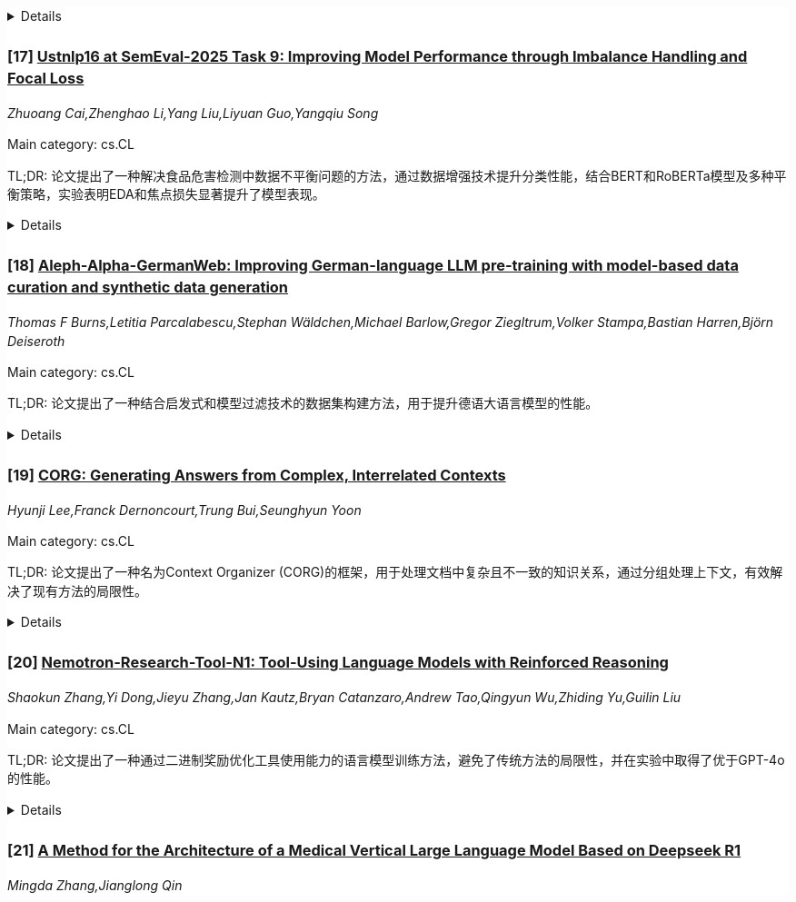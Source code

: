 
<details><summary>Details</summary></details>


### [17] [Ustnlp16 at SemEval-2025 Task 9: Improving Model Performance through Imbalance Handling and Focal Loss](https://arxiv.org/abs/2505.00021)
*Zhuoang Cai,Zhenghao Li,Yang Liu,Liyuan Guo,Yangqiu Song*

Main category: cs.CL

TL;DR: 论文提出了一种解决食品危害检测中数据不平衡问题的方法，通过数据增强技术提升分类性能，结合BERT和RoBERTa模型及多种平衡策略，实验表明EDA和焦点损失显著提升了模型表现。


<details><summary>Details</summary></details>


### [18] [Aleph-Alpha-GermanWeb: Improving German-language LLM pre-training with model-based data curation and synthetic data generation](https://arxiv.org/abs/2505.00022)
*Thomas F Burns,Letitia Parcalabescu,Stephan Wäldchen,Michael Barlow,Gregor Ziegltrum,Volker Stampa,Bastian Harren,Björn Deiseroth*

Main category: cs.CL

TL;DR: 论文提出了一种结合启发式和模型过滤技术的数据集构建方法，用于提升德语大语言模型的性能。


<details><summary>Details</summary></details>


### [19] [CORG: Generating Answers from Complex, Interrelated Contexts](https://arxiv.org/abs/2505.00023)
*Hyunji Lee,Franck Dernoncourt,Trung Bui,Seunghyun Yoon*

Main category: cs.CL

TL;DR: 论文提出了一种名为Context Organizer (CORG)的框架，用于处理文档中复杂且不一致的知识关系，通过分组处理上下文，有效解决了现有方法的局限性。


<details><summary>Details</summary></details>


### [20] [Nemotron-Research-Tool-N1: Tool-Using Language Models with Reinforced Reasoning](https://arxiv.org/abs/2505.00024)
*Shaokun Zhang,Yi Dong,Jieyu Zhang,Jan Kautz,Bryan Catanzaro,Andrew Tao,Qingyun Wu,Zhiding Yu,Guilin Liu*

Main category: cs.CL

TL;DR: 论文提出了一种通过二进制奖励优化工具使用能力的语言模型训练方法，避免了传统方法的局限性，并在实验中取得了优于GPT-4o的性能。


<details><summary>Details</summary></details>


### [21] [A Method for the Architecture of a Medical Vertical Large Language Model Based on Deepseek R1](https://arxiv.org/abs/2505.00025)
*Mingda Zhang,Jianglong Qin*
